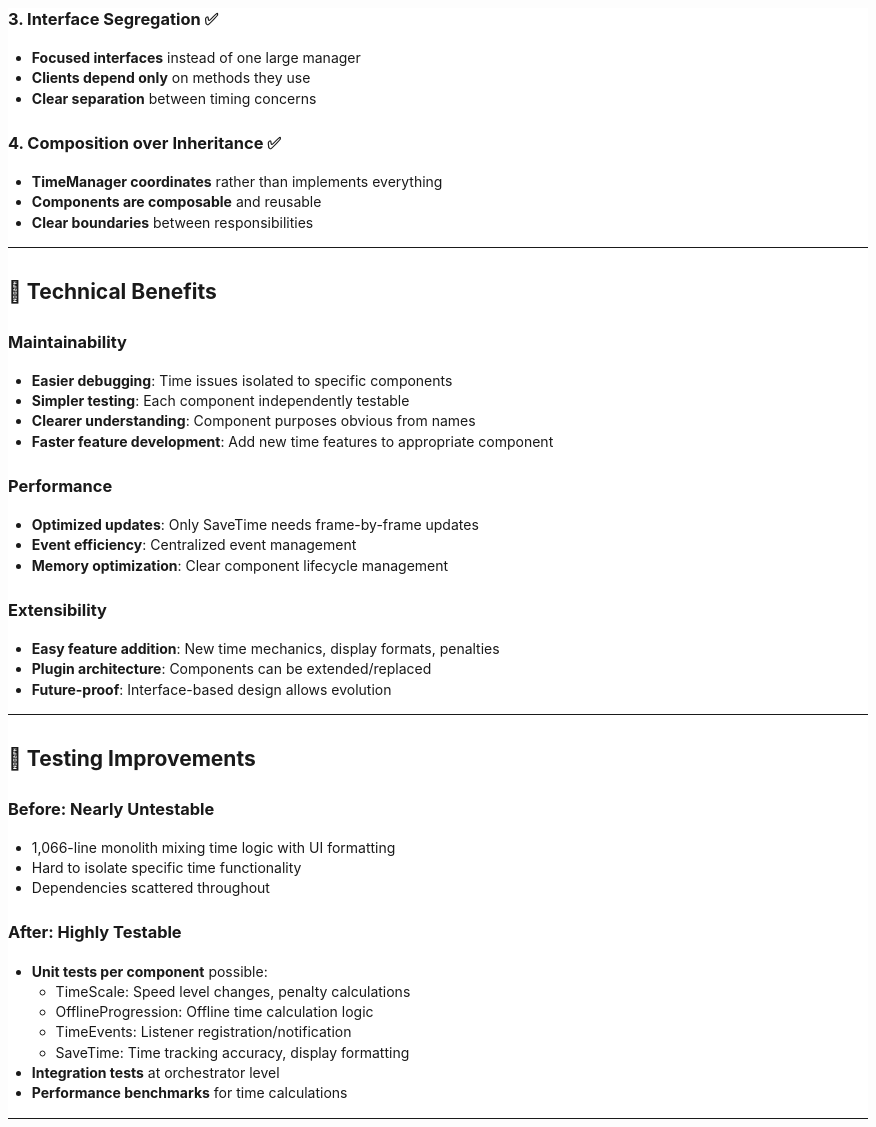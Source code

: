 ### **3. Interface Segregation ✅**
- **Focused interfaces** instead of one large manager
- **Clients depend only** on methods they use
- **Clear separation** between timing concerns

### **4. Composition over Inheritance ✅**
- **TimeManager coordinates** rather than implements everything
- **Components are composable** and reusable
- **Clear boundaries** between responsibilities

---

## 🔧 **Technical Benefits**

### **Maintainability**
- **Easier debugging**: Time issues isolated to specific components
- **Simpler testing**: Each component independently testable
- **Clearer understanding**: Component purposes obvious from names
- **Faster feature development**: Add new time features to appropriate component

### **Performance**
- **Optimized updates**: Only SaveTime needs frame-by-frame updates
- **Event efficiency**: Centralized event management
- **Memory optimization**: Clear component lifecycle management

### **Extensibility**
- **Easy feature addition**: New time mechanics, display formats, penalties
- **Plugin architecture**: Components can be extended/replaced
- **Future-proof**: Interface-based design allows evolution

---

## 🧪 **Testing Improvements**

### **Before**: Nearly Untestable
- 1,066-line monolith mixing time logic with UI formatting
- Hard to isolate specific time functionality
- Dependencies scattered throughout

### **After**: Highly Testable
- **Unit tests per component** possible:
  - TimeScale: Speed level changes, penalty calculations
  - OfflineProgression: Offline time calculation logic
  - TimeEvents: Listener registration/notification
  - SaveTime: Time tracking accuracy, display formatting
- **Integration tests** at orchestrator level
- **Performance benchmarks** for time calculations

---